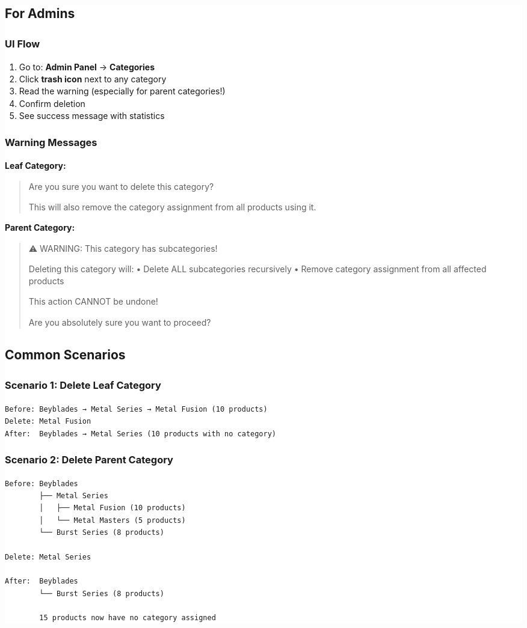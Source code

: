## For Admins

### UI Flow

1. Go to: **Admin Panel** → **Categories**
2. Click **trash icon** next to any category
3. Read the warning (especially for parent categories!)
4. Confirm deletion
5. See success message with statistics

### Warning Messages

**Leaf Category:**

> Are you sure you want to delete this category?
>
> This will also remove the category assignment from all products using it.

**Parent Category:**

> ⚠️ WARNING: This category has subcategories!
>
> Deleting this category will:
> • Delete ALL subcategories recursively
> • Remove category assignment from all affected products
>
> This action CANNOT be undone!
>
> Are you absolutely sure you want to proceed?

## Common Scenarios

### Scenario 1: Delete Leaf Category

```
Before: Beyblades → Metal Series → Metal Fusion (10 products)
Delete: Metal Fusion
After:  Beyblades → Metal Series (10 products with no category)
```

### Scenario 2: Delete Parent Category

```
Before: Beyblades
        ├── Metal Series
        │   ├── Metal Fusion (10 products)
        │   └── Metal Masters (5 products)
        └── Burst Series (8 products)

Delete: Metal Series

After:  Beyblades
        └── Burst Series (8 products)

        15 products now have no category assigned
```
